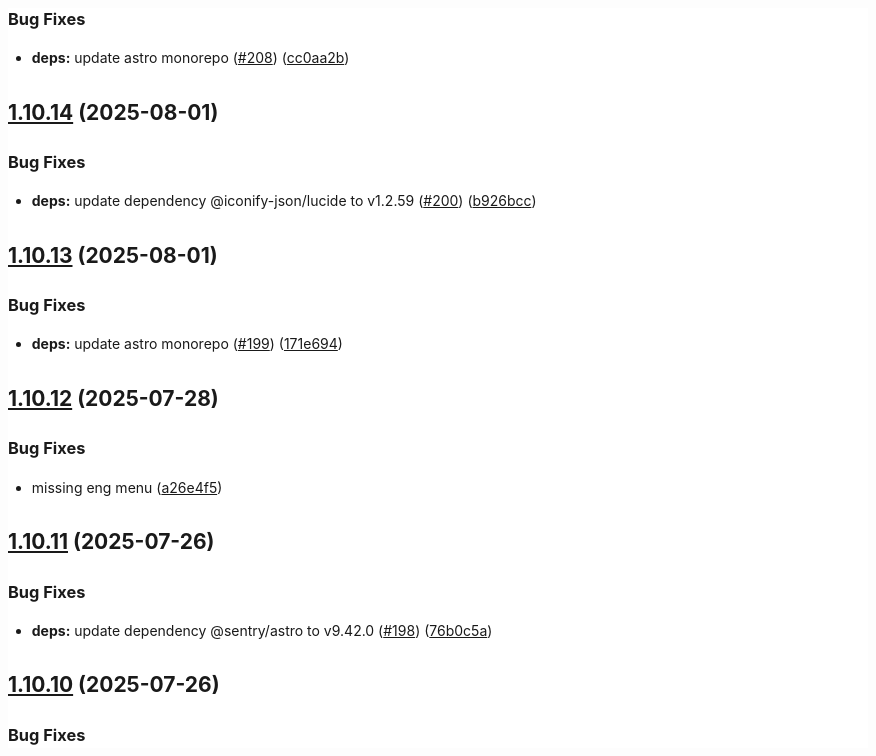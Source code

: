 
### Bug Fixes

* **deps:** update astro monorepo ([#208](https://github.com/felix-berlin/webshaped-blog-astro/issues/208)) ([cc0aa2b](https://github.com/felix-berlin/webshaped-blog-astro/commit/cc0aa2b458130adc4fac98a68acf69c73cf98d60))

## [1.10.14](https://github.com/felix-berlin/webshaped-blog-astro/compare/v1.10.13...v1.10.14) (2025-08-01)


### Bug Fixes

* **deps:** update dependency @iconify-json/lucide to v1.2.59 ([#200](https://github.com/felix-berlin/webshaped-blog-astro/issues/200)) ([b926bcc](https://github.com/felix-berlin/webshaped-blog-astro/commit/b926bcc0bcf27f03d4b0d86a009ead6f7e46b7fb))

## [1.10.13](https://github.com/felix-berlin/webshaped-blog-astro/compare/v1.10.12...v1.10.13) (2025-08-01)


### Bug Fixes

* **deps:** update astro monorepo ([#199](https://github.com/felix-berlin/webshaped-blog-astro/issues/199)) ([171e694](https://github.com/felix-berlin/webshaped-blog-astro/commit/171e694bd0270ea03369fe328d280963b12ca028))

## [1.10.12](https://github.com/felix-berlin/webshaped-blog-astro/compare/v1.10.11...v1.10.12) (2025-07-28)


### Bug Fixes

* missing eng menu ([a26e4f5](https://github.com/felix-berlin/webshaped-blog-astro/commit/a26e4f5c5a0228b1c77c2de27d9678895e9e27f8))

## [1.10.11](https://github.com/felix-berlin/webshaped-blog-astro/compare/v1.10.10...v1.10.11) (2025-07-26)


### Bug Fixes

* **deps:** update dependency @sentry/astro to v9.42.0 ([#198](https://github.com/felix-berlin/webshaped-blog-astro/issues/198)) ([76b0c5a](https://github.com/felix-berlin/webshaped-blog-astro/commit/76b0c5a900e10e4722644ee9435c2069e1a11fea))

## [1.10.10](https://github.com/felix-berlin/webshaped-blog-astro/compare/v1.10.9...v1.10.10) (2025-07-26)


### Bug Fixes

